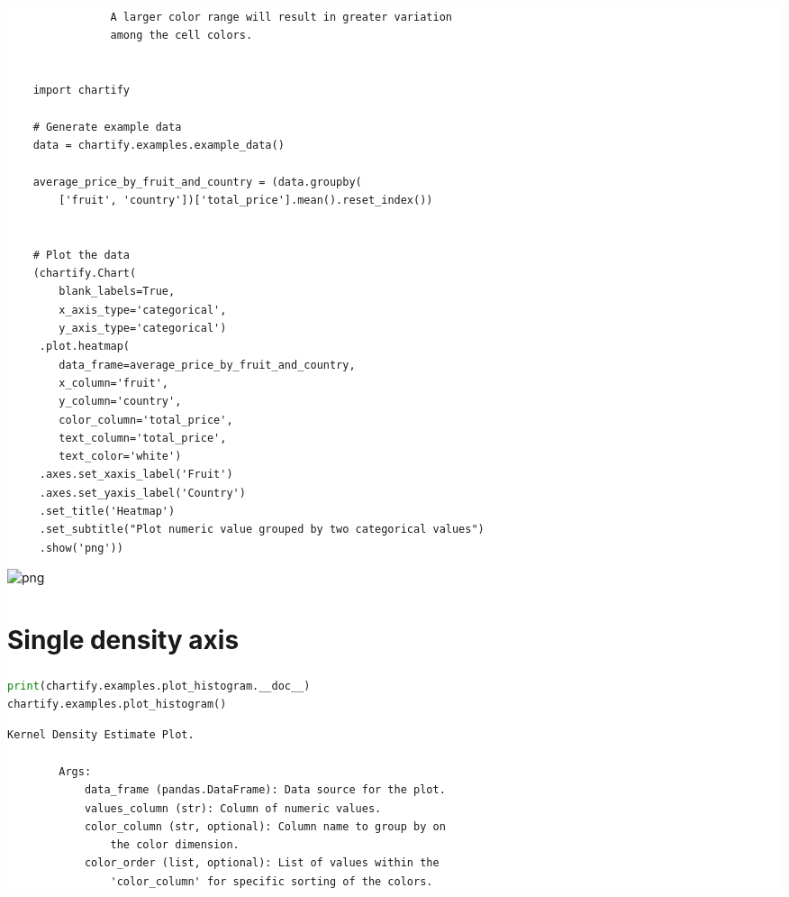                     A larger color range will result in greater variation
                    among the cell colors.
                
    
        import chartify
    
        # Generate example data
        data = chartify.examples.example_data()
    
        average_price_by_fruit_and_country = (data.groupby(
            ['fruit', 'country'])['total_price'].mean().reset_index())
        
    
        # Plot the data
        (chartify.Chart(
            blank_labels=True,
            x_axis_type='categorical',
            y_axis_type='categorical')
         .plot.heatmap(
            data_frame=average_price_by_fruit_and_country,
            x_column='fruit',
            y_column='country',
            color_column='total_price',
            text_column='total_price',
            text_color='white')
         .axes.set_xaxis_label('Fruit')
         .axes.set_yaxis_label('Country')
         .set_title('Heatmap')
         .set_subtitle("Plot numeric value grouped by two categorical values")
         .show('png'))
    



![png](output_31_1.png)


# Single density axis


```python
print(chartify.examples.plot_histogram.__doc__)
chartify.examples.plot_histogram()
```

    Kernel Density Estimate Plot.
    
            Args:
                data_frame (pandas.DataFrame): Data source for the plot.
                values_column (str): Column of numeric values.
                color_column (str, optional): Column name to group by on
                    the color dimension.
                color_order (list, optional): List of values within the
                    'color_column' for specific sorting of the colors.
            